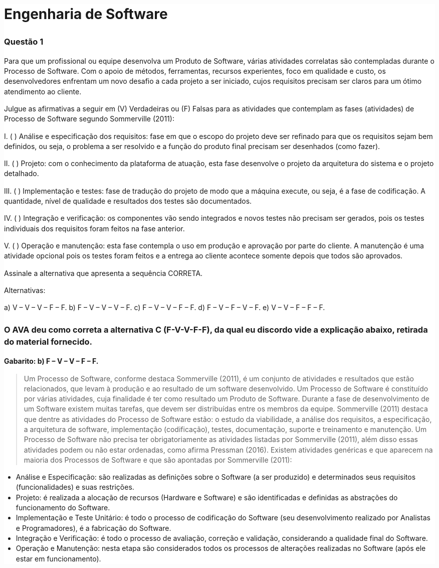 # Engenharia de Software

### **Questão 1**

Para que um profissional ou equipe desenvolva um Produto de Software, várias atividades correlatas são contempladas durante o Processo de Software. Com o apoio de métodos, ferramentas, recursos experientes, foco em qualidade e custo, os desenvolvedores enfrentam um novo desafio a cada projeto a ser iniciado, cujos requisitos precisam ser claros para um ótimo atendimento ao cliente.

Julgue as afirmativas a seguir em (V) Verdadeiras ou (F) Falsas para as atividades que contemplam as fases (atividades) de Processo de Software segundo Sommerville (2011):

I. (   ) Análise e especificação dos requisitos: fase em que o escopo do projeto deve ser refinado para que os requisitos sejam bem definidos, ou seja, o problema a ser resolvido e a função do produto final precisam ser desenhados (como fazer).

II. (   ) Projeto: com o conhecimento da plataforma de atuação, esta fase desenvolve o projeto da arquitetura do sistema e o projeto detalhado.

III. (   ) Implementação e testes: fase de tradução do projeto de modo que a máquina execute, ou seja, é a fase de codificação. A quantidade, nível de qualidade e resultados dos testes são documentados.

IV. (   ) Integração e verificação: os componentes vão sendo integrados e novos testes não precisam ser gerados, pois os testes individuais dos requisitos foram feitos na fase anterior.

V. (    ) Operação e manutenção: esta fase contempla o uso em produção e aprovação por parte do cliente. A manutenção é uma atividade opcional pois os testes foram feitos e a entrega ao cliente acontece somente depois que todos são aprovados.

Assinale a alternativa que apresenta a sequência CORRETA.

Alternativas:

a) V – V – V – F – F.
b) F – V – V – V – F.
c) F – V – V – F – F.
d) F – V – F – V – F.
e) V – V – F – F – F.

### O AVA deu como correta a alternativa C (F-V-V-F-F), da qual eu discordo vide a explicação abaixo, retirada do material fornecido.
**Gabarito: b) F – V – V – F – F.**

>Um Processo de Software, conforme destaca Sommerville (2011), é um conjunto de atividades e resultados que estão relacionados, que levam à produção e ao resultado de um software desenvolvido. Um Processo de Software é constituído por várias atividades, cuja finalidade é ter como resultado um Produto de Software. Durante a fase de desenvolvimento de um Software existem muitas tarefas, que devem ser distribuídas entre os membros da equipe. Sommerville (2011) destaca que dentre as atividades do Processo de Software estão: o estudo da viabilidade, a análise dos requisitos, a especificação, a arquitetura de software, implementação (codificação), testes, documentação, suporte e treinamento e manutenção. Um Processo de Software não precisa ter obrigatoriamente as atividades listadas por Sommerville (2011), além disso essas atividades podem ou não estar ordenadas, como afirma Pressman (2016). Existem atividades genéricas e que aparecem na maioria dos Processos de Software e que são apontadas por Sommerville (2011):
- Análise e Especificação: são realizadas as definições sobre o Software (a ser produzido) e determinados seus requisitos (funcionalidades) e suas restrições.
- Projeto: é realizada a alocação de recursos (Hardware e Software) e são identificadas e definidas as abstrações do funcionamento do Software.
- Implementação e Teste Unitário: é todo o processo de codificação do Software (seu desenvolvimento realizado por Analistas e Programadores), é a fabricação do Software.
- Integração e Verificação: é todo o processo de avaliação, correção e validação, considerando a qualidade final do Software.
- Operação e Manutenção: nesta etapa são considerados todos os processos de alterações realizadas no Software (após ele estar em funcionamento).

